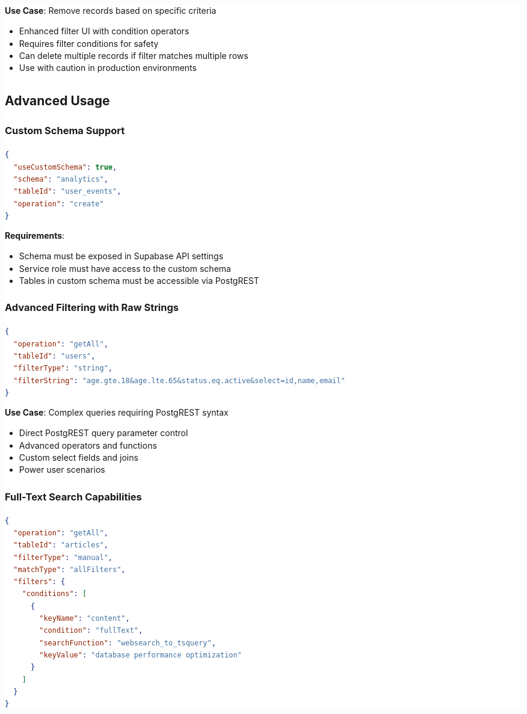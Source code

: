 **Use Case**: Remove records based on specific criteria
- Enhanced filter UI with condition operators
- Requires filter conditions for safety
- Can delete multiple records if filter matches multiple rows
- Use with caution in production environments

## Advanced Usage

### Custom Schema Support
```json
{
  "useCustomSchema": true,
  "schema": "analytics",
  "tableId": "user_events",
  "operation": "create"
}
```

**Requirements**: 
- Schema must be exposed in Supabase API settings
- Service role must have access to the custom schema
- Tables in custom schema must be accessible via PostgREST

### Advanced Filtering with Raw Strings
```json
{
  "operation": "getAll",
  "tableId": "users",
  "filterType": "string",
  "filterString": "age.gte.18&age.lte.65&status.eq.active&select=id,name,email"
}
```

**Use Case**: Complex queries requiring PostgREST syntax
- Direct PostgREST query parameter control
- Advanced operators and functions
- Custom select fields and joins
- Power user scenarios

### Full-Text Search Capabilities
```json
{
  "operation": "getAll",
  "tableId": "articles",
  "filterType": "manual",
  "matchType": "allFilters",
  "filters": {
    "conditions": [
      {
        "keyName": "content",
        "condition": "fullText",
        "searchFunction": "websearch_to_tsquery",
        "keyValue": "database performance optimization"
      }
    ]
  }
}
```
